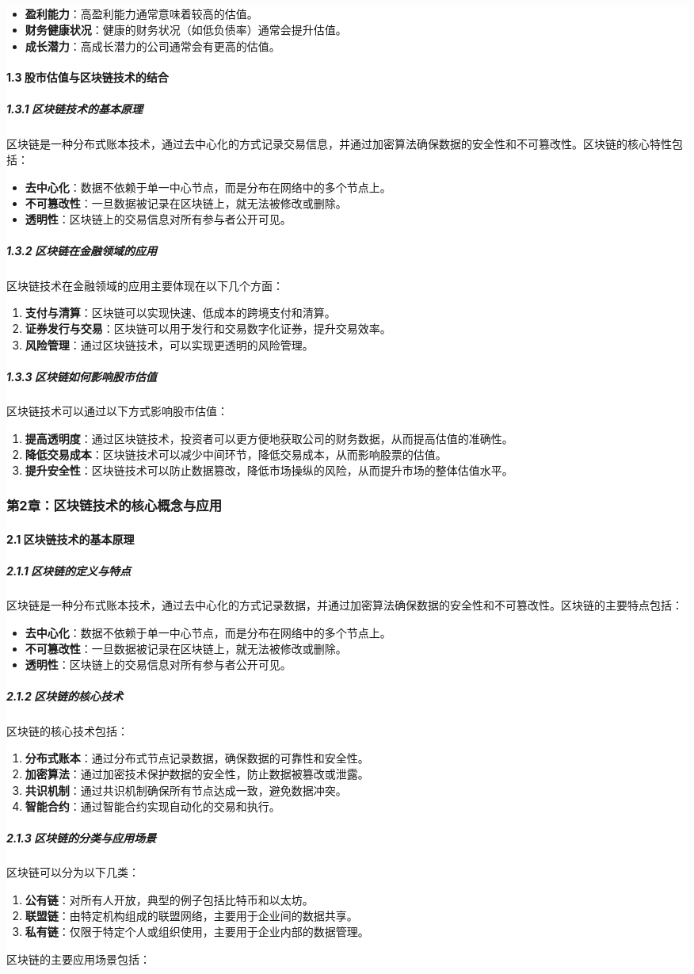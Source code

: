 - **盈利能力**：高盈利能力通常意味着较高的估值。
- **财务健康状况**：健康的财务状况（如低负债率）通常会提升估值。
- **成长潜力**：高成长潜力的公司通常会有更高的估值。

#### 1.3 股市估值与区块链技术的结合

##### 1.3.1 区块链技术的基本原理
区块链是一种分布式账本技术，通过去中心化的方式记录交易信息，并通过加密算法确保数据的安全性和不可篡改性。区块链的核心特性包括：

- **去中心化**：数据不依赖于单一中心节点，而是分布在网络中的多个节点上。
- **不可篡改性**：一旦数据被记录在区块链上，就无法被修改或删除。
- **透明性**：区块链上的交易信息对所有参与者公开可见。

##### 1.3.2 区块链在金融领域的应用
区块链技术在金融领域的应用主要体现在以下几个方面：

1. **支付与清算**：区块链可以实现快速、低成本的跨境支付和清算。
2. **证券发行与交易**：区块链可以用于发行和交易数字化证券，提升交易效率。
3. **风险管理**：通过区块链技术，可以实现更透明的风险管理。

##### 1.3.3 区块链如何影响股市估值
区块链技术可以通过以下方式影响股市估值：

1. **提高透明度**：通过区块链技术，投资者可以更方便地获取公司的财务数据，从而提高估值的准确性。
2. **降低交易成本**：区块链技术可以减少中间环节，降低交易成本，从而影响股票的估值。
3. **提升安全性**：区块链技术可以防止数据篡改，降低市场操纵的风险，从而提升市场的整体估值水平。

### 第2章：区块链技术的核心概念与应用

#### 2.1 区块链技术的基本原理

##### 2.1.1 区块链的定义与特点
区块链是一种分布式账本技术，通过去中心化的方式记录数据，并通过加密算法确保数据的安全性和不可篡改性。区块链的主要特点包括：

- **去中心化**：数据不依赖于单一中心节点，而是分布在网络中的多个节点上。
- **不可篡改性**：一旦数据被记录在区块链上，就无法被修改或删除。
- **透明性**：区块链上的交易信息对所有参与者公开可见。

##### 2.1.2 区块链的核心技术
区块链的核心技术包括：

1. **分布式账本**：通过分布式节点记录数据，确保数据的可靠性和安全性。
2. **加密算法**：通过加密技术保护数据的安全性，防止数据被篡改或泄露。
3. **共识机制**：通过共识机制确保所有节点达成一致，避免数据冲突。
4. **智能合约**：通过智能合约实现自动化的交易和执行。

##### 2.1.3 区块链的分类与应用场景
区块链可以分为以下几类：

1. **公有链**：对所有人开放，典型的例子包括比特币和以太坊。
2. **联盟链**：由特定机构组成的联盟网络，主要用于企业间的数据共享。
3. **私有链**：仅限于特定个人或组织使用，主要用于企业内部的数据管理。

区块链的主要应用场景包括：

